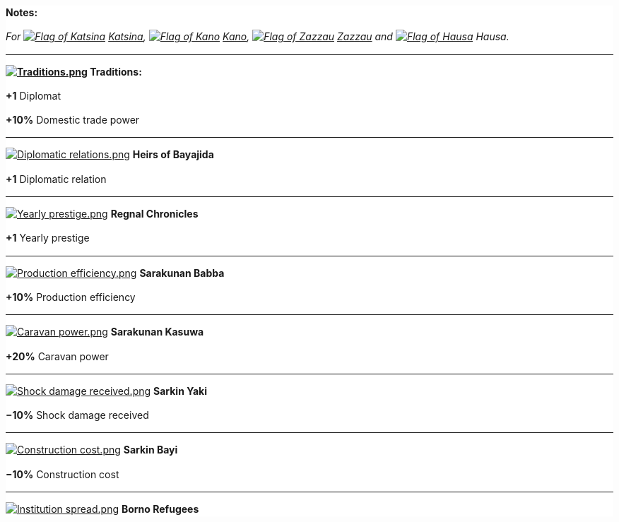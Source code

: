 **Notes:**

_For [![Flag of Katsina](/images/thumb/6/67/Katsina.png/20px-Katsina.png)](/Katsina "Katsina") [Katsina](/Katsina "Katsina"), [![Flag of Kano](/images/thumb/f/f6/Kano.png/20px-Kano.png)](/Kano "Kano") [Kano](/Kano "Kano"), [![Flag of Zazzau](/images/thumb/4/4c/Zazzau.png/20px-Zazzau.png)](/Zazzau "Zazzau") [Zazzau](/Zazzau "Zazzau") and [![Flag of Hausa](/images/thumb/9/92/Hausa.png/20px-Hausa.png)](/Hausa "Hausa") Hausa._

* * *

 **[![Traditions.png](/images/thumb/5/57/Traditions.png/28px-Traditions.png)](/File:Traditions.png) Traditions:**

**+1** Diplomat

**+10%** Domestic trade power

* * *

[![Diplomatic relations.png](/images/thumb/5/58/Diplomatic_relations.png/28px-Diplomatic_relations.png)](/File:Diplomatic_relations.png) **Heirs of Bayajida**

**+1** Diplomatic relation

* * *

[![Yearly prestige.png](/images/thumb/f/f3/Yearly_prestige.png/28px-Yearly_prestige.png)](/File:Yearly_prestige.png) **Regnal Chronicles**

**+1** Yearly prestige

* * *

[![Production efficiency.png](/images/thumb/c/cf/Production_efficiency.png/28px-Production_efficiency.png)](/File:Production_efficiency.png) **Sarakunan Babba**

**+10%** Production efficiency

* * *

[![Caravan power.png](/images/thumb/a/ac/Caravan_power.png/28px-Caravan_power.png)](/File:Caravan_power.png) **Sarakunan Kasuwa**

**+20%** Caravan power

* * *

[![Shock damage received.png](/images/thumb/3/36/Shock_damage_received.png/28px-Shock_damage_received.png)](/File:Shock_damage_received.png) **Sarkin Yaki**

**−10%** Shock damage received

* * *

[![Construction cost.png](/images/thumb/a/a3/Construction_cost.png/28px-Construction_cost.png)](/File:Construction_cost.png) **Sarkin Bayi**

**−10%** Construction cost

* * *

[![Institution spread.png](/images/thumb/b/bb/Institution_spread.png/28px-Institution_spread.png)](/File:Institution_spread.png) **Borno Refugees**
